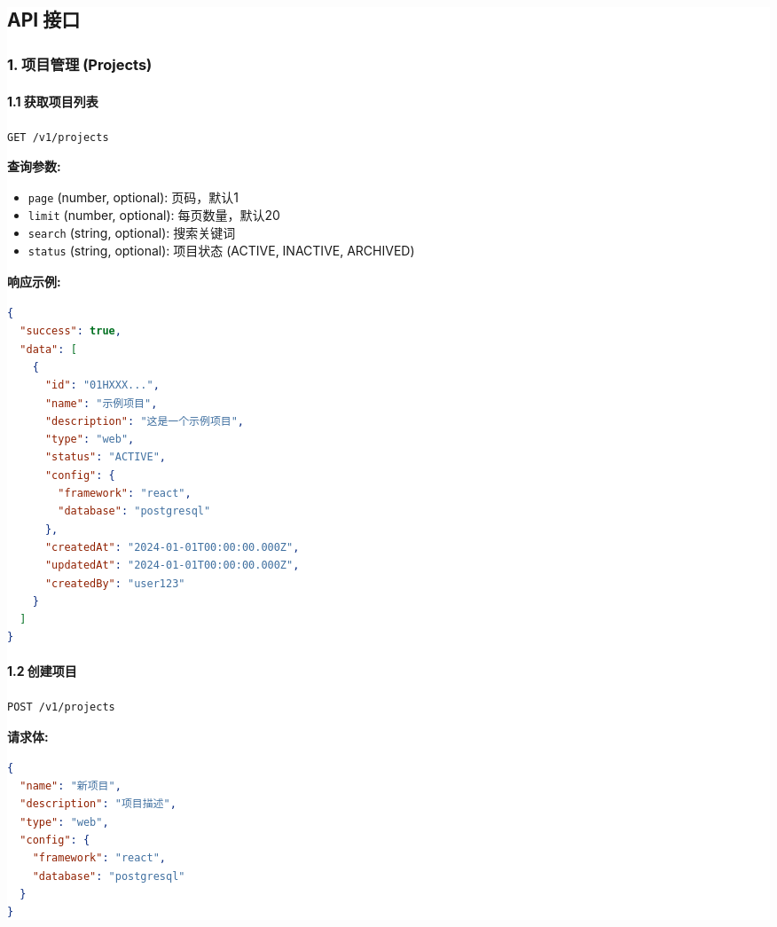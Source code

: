 ## API 接口

### 1. 项目管理 (Projects)

#### 1.1 获取项目列表
```
GET /v1/projects
```

**查询参数:**
- `page` (number, optional): 页码，默认1
- `limit` (number, optional): 每页数量，默认20
- `search` (string, optional): 搜索关键词
- `status` (string, optional): 项目状态 (ACTIVE, INACTIVE, ARCHIVED)

**响应示例:**
```json
{
  "success": true,
  "data": [
    {
      "id": "01HXXX...",
      "name": "示例项目",
      "description": "这是一个示例项目",
      "type": "web",
      "status": "ACTIVE",
      "config": {
        "framework": "react",
        "database": "postgresql"
      },
      "createdAt": "2024-01-01T00:00:00.000Z",
      "updatedAt": "2024-01-01T00:00:00.000Z",
      "createdBy": "user123"
    }
  ]
}
```

#### 1.2 创建项目
```
POST /v1/projects
```

**请求体:**
```json
{
  "name": "新项目",
  "description": "项目描述",
  "type": "web",
  "config": {
    "framework": "react",
    "database": "postgresql"
  }
}
```
